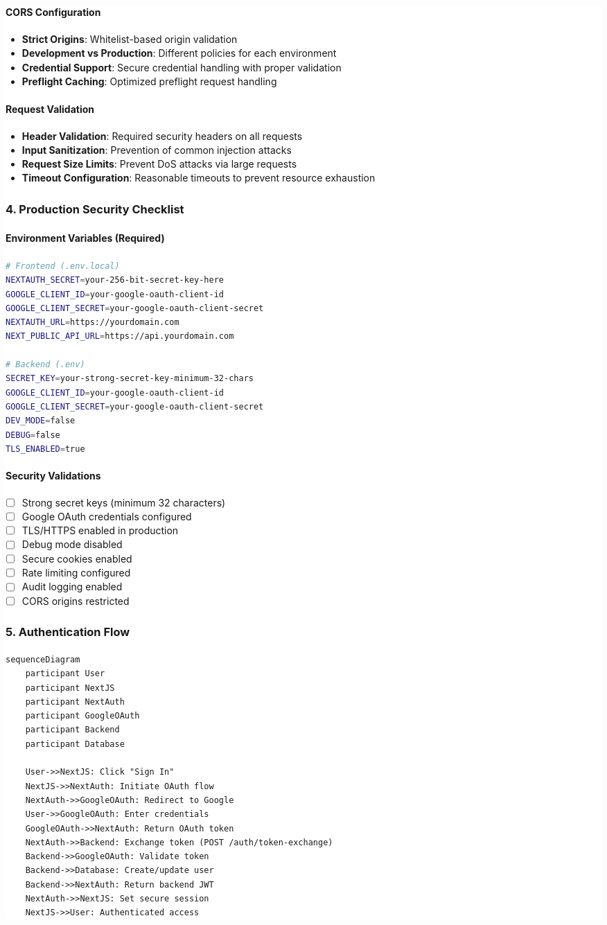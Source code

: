 #### CORS Configuration
- **Strict Origins**: Whitelist-based origin validation
- **Development vs Production**: Different policies for each environment
- **Credential Support**: Secure credential handling with proper validation
- **Preflight Caching**: Optimized preflight request handling

#### Request Validation
- **Header Validation**: Required security headers on all requests
- **Input Sanitization**: Prevention of common injection attacks
- **Request Size Limits**: Prevent DoS attacks via large requests
- **Timeout Configuration**: Reasonable timeouts to prevent resource exhaustion

### 4. **Production Security Checklist**

#### Environment Variables (Required)
```bash
# Frontend (.env.local)
NEXTAUTH_SECRET=your-256-bit-secret-key-here
GOOGLE_CLIENT_ID=your-google-oauth-client-id
GOOGLE_CLIENT_SECRET=your-google-oauth-client-secret
NEXTAUTH_URL=https://yourdomain.com
NEXT_PUBLIC_API_URL=https://api.yourdomain.com

# Backend (.env)
SECRET_KEY=your-strong-secret-key-minimum-32-chars
GOOGLE_CLIENT_ID=your-google-oauth-client-id
GOOGLE_CLIENT_SECRET=your-google-oauth-client-secret
DEV_MODE=false
DEBUG=false
TLS_ENABLED=true
```

#### Security Validations
- [ ] Strong secret keys (minimum 32 characters)
- [ ] Google OAuth credentials configured
- [ ] TLS/HTTPS enabled in production
- [ ] Debug mode disabled
- [ ] Secure cookies enabled
- [ ] Rate limiting configured
- [ ] Audit logging enabled
- [ ] CORS origins restricted

### 5. **Authentication Flow**

```mermaid
sequenceDiagram
    participant User
    participant NextJS
    participant NextAuth
    participant GoogleOAuth
    participant Backend
    participant Database

    User->>NextJS: Click "Sign In"
    NextJS->>NextAuth: Initiate OAuth flow
    NextAuth->>GoogleOAuth: Redirect to Google
    User->>GoogleOAuth: Enter credentials
    GoogleOAuth->>NextAuth: Return OAuth token
    NextAuth->>Backend: Exchange token (POST /auth/token-exchange)
    Backend->>GoogleOAuth: Validate token
    Backend->>Database: Create/update user
    Backend->>NextAuth: Return backend JWT
    NextAuth->>NextJS: Set secure session
    NextJS->>User: Authenticated access
```